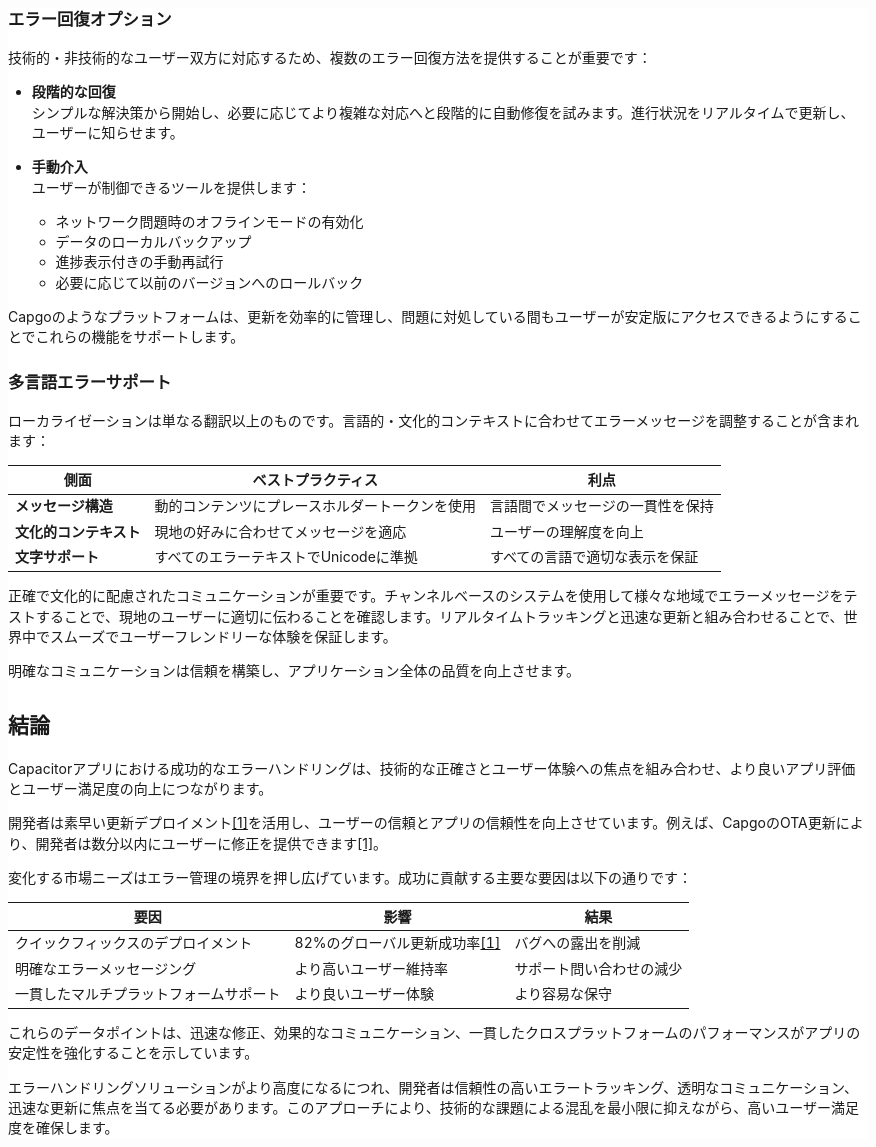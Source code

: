 ### エラー回復オプション

技術的・非技術的なユーザー双方に対応するため、複数のエラー回復方法を提供することが重要です：

-   **段階的な回復**  
    シンプルな解決策から開始し、必要に応じてより複雑な対応へと段階的に自動修復を試みます。進行状況をリアルタイムで更新し、ユーザーに知らせます。
    
-   **手動介入**  
    ユーザーが制御できるツールを提供します：
    
    -   ネットワーク問題時のオフラインモードの有効化
    -   データのローカルバックアップ
    -   進捗表示付きの手動再試行
    -   必要に応じて以前のバージョンへのロールバック

Capgoのようなプラットフォームは、更新を効率的に管理し、問題に対処している間もユーザーが安定版にアクセスできるようにすることでこれらの機能をサポートします。

### 多言語エラーサポート

ローカライゼーションは単なる翻訳以上のものです。言語的・文化的コンテキストに合わせてエラーメッセージを調整することが含まれます：

| 側面 | ベストプラクティス | 利点 |
| --- | --- | --- |
| **メッセージ構造** | 動的コンテンツにプレースホルダートークンを使用 | 言語間でメッセージの一貫性を保持 |
| **文化的コンテキスト** | 現地の好みに合わせてメッセージを適応 | ユーザーの理解度を向上 |
| **文字サポート** | すべてのエラーテキストでUnicodeに準拠 | すべての言語で適切な表示を保証 |

正確で文化的に配慮されたコミュニケーションが重要です。チャンネルベースのシステムを使用して様々な地域でエラーメッセージをテストすることで、現地のユーザーに適切に伝わることを確認します。リアルタイムトラッキングと迅速な更新と組み合わせることで、世界中でスムーズでユーザーフレンドリーな体験を保証します。

明確なコミュニケーションは信頼を構築し、アプリケーション全体の品質を向上させます。

## 結論

Capacitorアプリにおける成功的なエラーハンドリングは、技術的な正確さとユーザー体験への焦点を組み合わせ、より良いアプリ評価とユーザー満足度の向上につながります。

開発者は素早い更新デプロイメント[\[1\]](https://capgo.app/)を活用し、ユーザーの信頼とアプリの信頼性を向上させています。例えば、CapgoのOTA更新により、開発者は数分以内にユーザーに修正を提供できます[\[1\]](https://capgo.app/)。

変化する市場ニーズはエラー管理の境界を押し広げています。成功に貢献する主要な要因は以下の通りです：

| 要因 | 影響 | 結果 |
| --- | --- | --- |
| クイックフィックスのデプロイメント | 82%のグローバル更新成功率[\[1\]](https://capgo.app/) | バグへの露出を削減 |
| 明確なエラーメッセージング | より高いユーザー維持率 | サポート問い合わせの減少 |
| 一貫したマルチプラットフォームサポート | より良いユーザー体験 | より容易な保守 |

これらのデータポイントは、迅速な修正、効果的なコミュニケーション、一貫したクロスプラットフォームのパフォーマンスがアプリの安定性を強化することを示しています。

エラーハンドリングソリューションがより高度になるにつれ、開発者は信頼性の高いエラートラッキング、透明なコミュニケーション、迅速な更新に焦点を当てる必要があります。このアプローチにより、技術的な課題による混乱を最小限に抑えながら、高いユーザー満足度を確保します。
